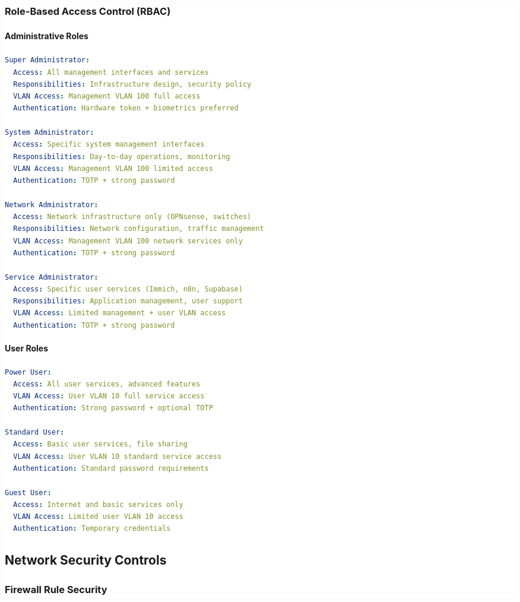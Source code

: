 ### Role-Based Access Control (RBAC)

#### Administrative Roles
```yaml
Super Administrator:
  Access: All management interfaces and services
  Responsibilities: Infrastructure design, security policy
  VLAN Access: Management VLAN 100 full access
  Authentication: Hardware token + biometrics preferred

System Administrator:
  Access: Specific system management interfaces
  Responsibilities: Day-to-day operations, monitoring
  VLAN Access: Management VLAN 100 limited access
  Authentication: TOTP + strong password

Network Administrator:
  Access: Network infrastructure only (OPNsense, switches)
  Responsibilities: Network configuration, traffic management
  VLAN Access: Management VLAN 100 network services only
  Authentication: TOTP + strong password

Service Administrator:
  Access: Specific user services (Immich, n8n, Supabase)
  Responsibilities: Application management, user support
  VLAN Access: Limited management + user VLAN access
  Authentication: TOTP + strong password
```

#### User Roles
```yaml
Power User:
  Access: All user services, advanced features
  VLAN Access: User VLAN 10 full service access
  Authentication: Strong password + optional TOTP

Standard User:
  Access: Basic user services, file sharing
  VLAN Access: User VLAN 10 standard service access
  Authentication: Standard password requirements

Guest User:
  Access: Internet and basic services only
  VLAN Access: Limited user VLAN 10 access
  Authentication: Temporary credentials
```

## Network Security Controls

### Firewall Rule Security
